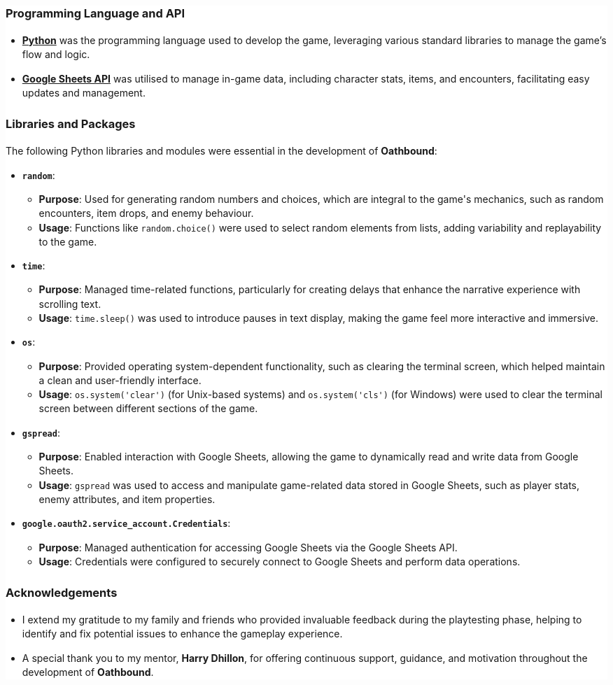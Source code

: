 ### Programming Language and API

- **[Python](https://www.python.org/)** was the programming language used to develop the game, leveraging various standard libraries to manage the game’s flow and logic.

- **[Google Sheets API](https://developers.google.com/sheets/api)** was utilised to manage in-game data, including character stats, items, and encounters, facilitating easy updates and management.

### Libraries and Packages

The following Python libraries and modules were essential in the development of **Oathbound**:

- **`random`**: 
  - **Purpose**: Used for generating random numbers and choices, which are integral to the game's mechanics, such as random encounters, item drops, and enemy behaviour.
  - **Usage**: Functions like `random.choice()` were used to select random elements from lists, adding variability and replayability to the game.

- **`time`**:
  - **Purpose**: Managed time-related functions, particularly for creating delays that enhance the narrative experience with scrolling text.
  - **Usage**: `time.sleep()` was used to introduce pauses in text display, making the game feel more interactive and immersive.

- **`os`**:
  - **Purpose**: Provided operating system-dependent functionality, such as clearing the terminal screen, which helped maintain a clean and user-friendly interface.
  - **Usage**: `os.system('clear')` (for Unix-based systems) and `os.system('cls')` (for Windows) were used to clear the terminal screen between different sections of the game.

- **`gspread`**:
  - **Purpose**: Enabled interaction with Google Sheets, allowing the game to dynamically read and write data from Google Sheets.
  - **Usage**: `gspread` was used to access and manipulate game-related data stored in Google Sheets, such as player stats, enemy attributes, and item properties.

- **`google.oauth2.service_account.Credentials`**:
  - **Purpose**: Managed authentication for accessing Google Sheets via the Google Sheets API.
  - **Usage**: Credentials were configured to securely connect to Google Sheets and perform data operations.


### Acknowledgements

- I extend my gratitude to my family and friends who provided invaluable feedback during the playtesting phase, helping to identify and fix potential issues to enhance the gameplay experience.

- A special thank you to my mentor, **Harry Dhillon**, for offering continuous support, guidance, and motivation throughout the development of **Oathbound**.
